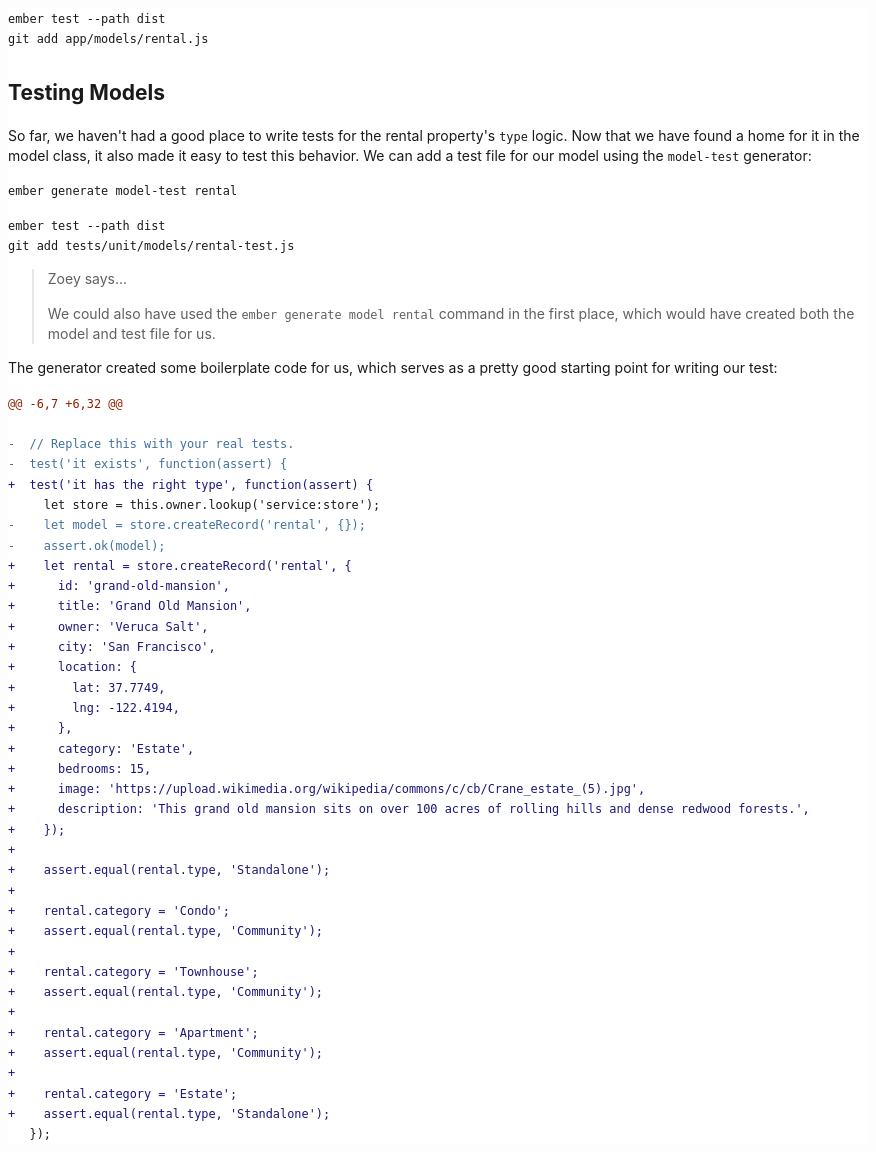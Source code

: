 ```run:command hidden=true cwd=super-rentals
ember test --path dist
git add app/models/rental.js
```

## Testing Models

So far, we haven't had a good place to write tests for the rental property's `type` logic. Now that we have found a home for it in the model class, it also made it easy to test this behavior. We can add a test file for our model using the `model-test` generator:

```run:command cwd=super-rentals
ember generate model-test rental
```

```run:command hidden=true cwd=super-rentals
ember test --path dist
git add tests/unit/models/rental-test.js
```

> Zoey says...
>
> We could also have used the `ember generate model rental` command in the first place, which would have created both the model and test file for us.

The generator created some boilerplate code for us, which serves as a pretty good starting point for writing our test:

```run:file:patch lang=js cwd=super-rentals filename=tests/unit/models/rental-test.js
@@ -6,7 +6,32 @@

-  // Replace this with your real tests.
-  test('it exists', function(assert) {
+  test('it has the right type', function(assert) {
     let store = this.owner.lookup('service:store');
-    let model = store.createRecord('rental', {});
-    assert.ok(model);
+    let rental = store.createRecord('rental', {
+      id: 'grand-old-mansion',
+      title: 'Grand Old Mansion',
+      owner: 'Veruca Salt',
+      city: 'San Francisco',
+      location: {
+        lat: 37.7749,
+        lng: -122.4194,
+      },
+      category: 'Estate',
+      bedrooms: 15,
+      image: 'https://upload.wikimedia.org/wikipedia/commons/c/cb/Crane_estate_(5).jpg',
+      description: 'This grand old mansion sits on over 100 acres of rolling hills and dense redwood forests.',
+    });
+
+    assert.equal(rental.type, 'Standalone');
+
+    rental.category = 'Condo';
+    assert.equal(rental.type, 'Community');
+
+    rental.category = 'Townhouse';
+    assert.equal(rental.type, 'Community');
+
+    rental.category = 'Apartment';
+    assert.equal(rental.type, 'Community');
+
+    rental.category = 'Estate';
+    assert.equal(rental.type, 'Standalone');
   });
```